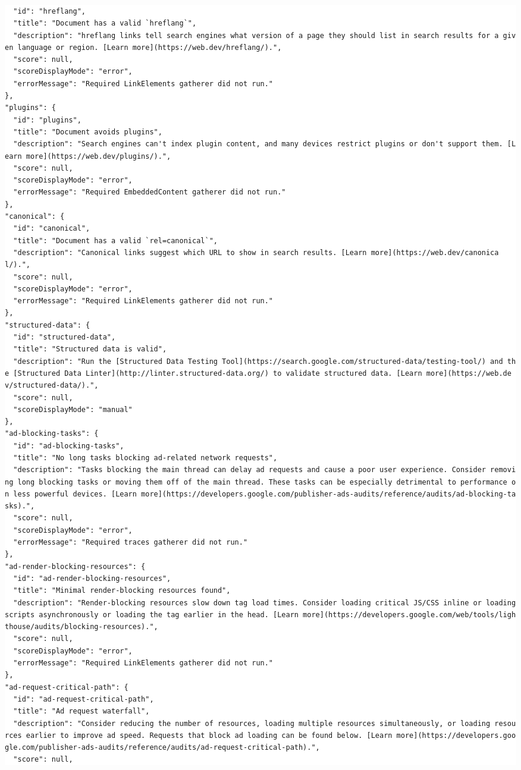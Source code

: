       "id": "hreflang",
      "title": "Document has a valid `hreflang`",
      "description": "hreflang links tell search engines what version of a page they should list in search results for a given language or region. [Learn more](https://web.dev/hreflang/).",
      "score": null,
      "scoreDisplayMode": "error",
      "errorMessage": "Required LinkElements gatherer did not run."
    },
    "plugins": {
      "id": "plugins",
      "title": "Document avoids plugins",
      "description": "Search engines can't index plugin content, and many devices restrict plugins or don't support them. [Learn more](https://web.dev/plugins/).",
      "score": null,
      "scoreDisplayMode": "error",
      "errorMessage": "Required EmbeddedContent gatherer did not run."
    },
    "canonical": {
      "id": "canonical",
      "title": "Document has a valid `rel=canonical`",
      "description": "Canonical links suggest which URL to show in search results. [Learn more](https://web.dev/canonical/).",
      "score": null,
      "scoreDisplayMode": "error",
      "errorMessage": "Required LinkElements gatherer did not run."
    },
    "structured-data": {
      "id": "structured-data",
      "title": "Structured data is valid",
      "description": "Run the [Structured Data Testing Tool](https://search.google.com/structured-data/testing-tool/) and the [Structured Data Linter](http://linter.structured-data.org/) to validate structured data. [Learn more](https://web.dev/structured-data/).",
      "score": null,
      "scoreDisplayMode": "manual"
    },
    "ad-blocking-tasks": {
      "id": "ad-blocking-tasks",
      "title": "No long tasks blocking ad-related network requests",
      "description": "Tasks blocking the main thread can delay ad requests and cause a poor user experience. Consider removing long blocking tasks or moving them off of the main thread. These tasks can be especially detrimental to performance on less powerful devices. [Learn more](https://developers.google.com/publisher-ads-audits/reference/audits/ad-blocking-tasks).",
      "score": null,
      "scoreDisplayMode": "error",
      "errorMessage": "Required traces gatherer did not run."
    },
    "ad-render-blocking-resources": {
      "id": "ad-render-blocking-resources",
      "title": "Minimal render-blocking resources found",
      "description": "Render-blocking resources slow down tag load times. Consider loading critical JS/CSS inline or loading scripts asynchronously or loading the tag earlier in the head. [Learn more](https://developers.google.com/web/tools/lighthouse/audits/blocking-resources).",
      "score": null,
      "scoreDisplayMode": "error",
      "errorMessage": "Required LinkElements gatherer did not run."
    },
    "ad-request-critical-path": {
      "id": "ad-request-critical-path",
      "title": "Ad request waterfall",
      "description": "Consider reducing the number of resources, loading multiple resources simultaneously, or loading resources earlier to improve ad speed. Requests that block ad loading can be found below. [Learn more](https://developers.google.com/publisher-ads-audits/reference/audits/ad-request-critical-path).",
      "score": null,